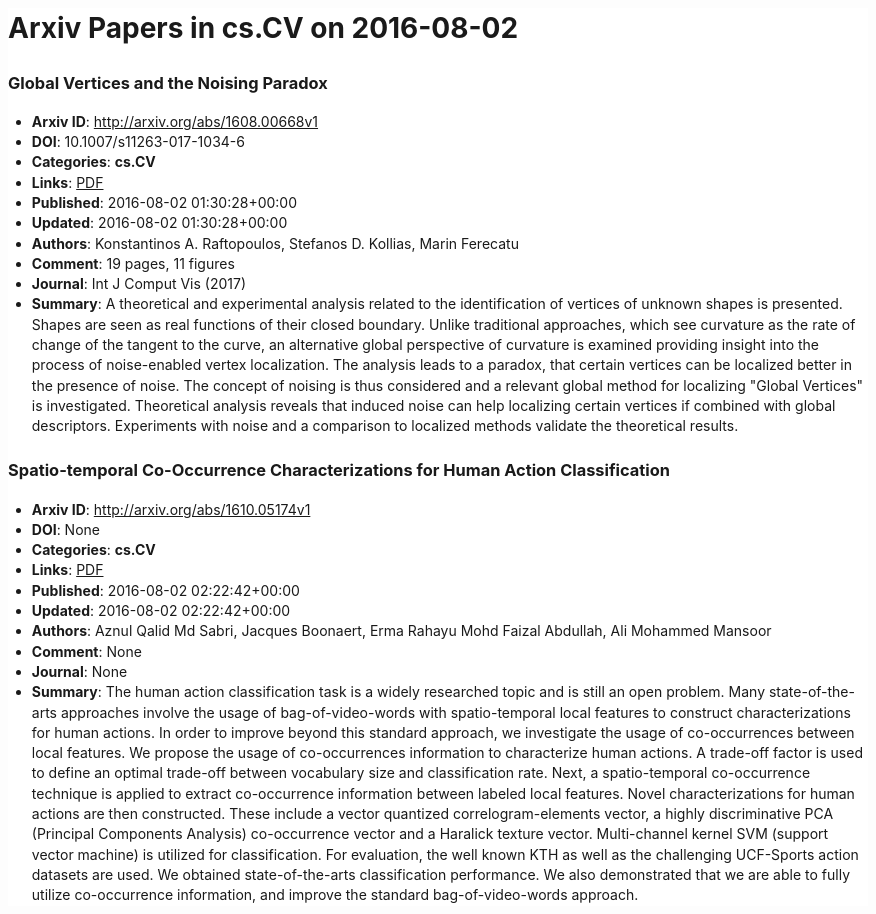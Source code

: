 # Arxiv Papers in cs.CV on 2016-08-02
### Global Vertices and the Noising Paradox
- **Arxiv ID**: http://arxiv.org/abs/1608.00668v1
- **DOI**: 10.1007/s11263-017-1034-6
- **Categories**: **cs.CV**
- **Links**: [PDF](http://arxiv.org/pdf/1608.00668v1)
- **Published**: 2016-08-02 01:30:28+00:00
- **Updated**: 2016-08-02 01:30:28+00:00
- **Authors**: Konstantinos A. Raftopoulos, Stefanos D. Kollias, Marin Ferecatu
- **Comment**: 19 pages, 11 figures
- **Journal**: Int J Comput Vis (2017)
- **Summary**: A theoretical and experimental analysis related to the identification of vertices of unknown shapes is presented. Shapes are seen as real functions of their closed boundary. Unlike traditional approaches, which see curvature as the rate of change of the tangent to the curve, an alternative global perspective of curvature is examined providing insight into the process of noise-enabled vertex localization. The analysis leads to a paradox, that certain vertices can be localized better in the presence of noise. The concept of noising is thus considered and a relevant global method for localizing "Global Vertices" is investigated. Theoretical analysis reveals that induced noise can help localizing certain vertices if combined with global descriptors. Experiments with noise and a comparison to localized methods validate the theoretical results.



### Spatio-temporal Co-Occurrence Characterizations for Human Action Classification
- **Arxiv ID**: http://arxiv.org/abs/1610.05174v1
- **DOI**: None
- **Categories**: **cs.CV**
- **Links**: [PDF](http://arxiv.org/pdf/1610.05174v1)
- **Published**: 2016-08-02 02:22:42+00:00
- **Updated**: 2016-08-02 02:22:42+00:00
- **Authors**: Aznul Qalid Md Sabri, Jacques Boonaert, Erma Rahayu Mohd Faizal Abdullah, Ali Mohammed Mansoor
- **Comment**: None
- **Journal**: None
- **Summary**: The human action classification task is a widely researched topic and is still an open problem. Many state-of-the-arts approaches involve the usage of bag-of-video-words with spatio-temporal local features to construct characterizations for human actions. In order to improve beyond this standard approach, we investigate the usage of co-occurrences between local features. We propose the usage of co-occurrences information to characterize human actions. A trade-off factor is used to define an optimal trade-off between vocabulary size and classification rate. Next, a spatio-temporal co-occurrence technique is applied to extract co-occurrence information between labeled local features. Novel characterizations for human actions are then constructed. These include a vector quantized correlogram-elements vector, a highly discriminative PCA (Principal Components Analysis) co-occurrence vector and a Haralick texture vector. Multi-channel kernel SVM (support vector machine) is utilized for classification. For evaluation, the well known KTH as well as the challenging UCF-Sports action datasets are used. We obtained state-of-the-arts classification performance. We also demonstrated that we are able to fully utilize co-occurrence information, and improve the standard bag-of-video-words approach.
